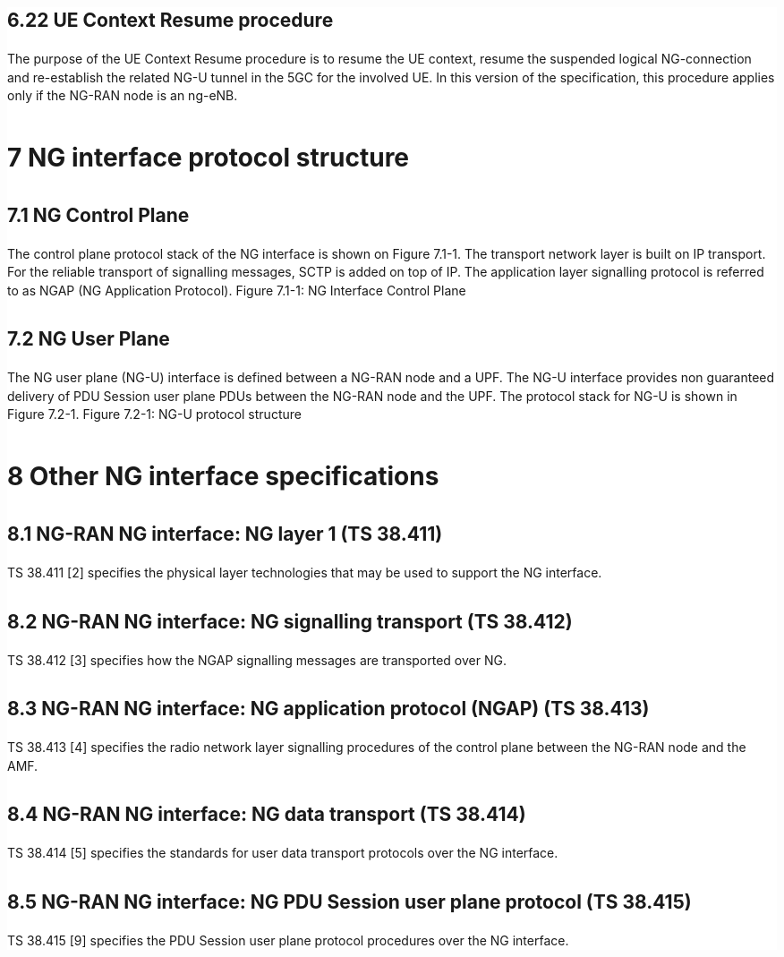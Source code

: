 ## 6.22 UE Context Resume procedure
The purpose of the UE Context Resume procedure is to resume the UE context,
resume the suspended logical NG-connection and re-establish the related NG-U
tunnel in the 5GC for the involved UE. In this version of the specification,
this procedure applies only if the NG-RAN node is an ng-eNB.
# 7 NG interface protocol structure
## 7.1 NG Control Plane
The control plane protocol stack of the NG interface is shown on Figure 7.1-1.
The transport network layer is built on IP transport. For the reliable
transport of signalling messages, SCTP is added on top of IP. The application
layer signalling protocol is referred to as NGAP (NG Application Protocol).
Figure 7.1-1: NG Interface Control Plane
## 7.2 NG User Plane
The NG user plane (NG-U) interface is defined between a NG-RAN node and a UPF.
The NG-U interface provides non guaranteed delivery of PDU Session user plane
PDUs between the NG-RAN node and the UPF.
The protocol stack for NG-U is shown in Figure 7.2-1.
Figure 7.2-1: NG-U protocol structure
# 8 Other NG interface specifications
## 8.1 NG-RAN NG interface: NG layer 1 (TS 38.411)
TS 38.411 [2] specifies the physical layer technologies that may be used to
support the NG interface.
## 8.2 NG-RAN NG interface: NG signalling transport (TS 38.412)
TS 38.412 [3] specifies how the NGAP signalling messages are transported over
NG.
## 8.3 NG-RAN NG interface: NG application protocol (NGAP) (TS 38.413)
TS 38.413 [4] specifies the radio network layer signalling procedures of the
control plane between the NG-RAN node and the AMF.
## 8.4 NG-RAN NG interface: NG data transport (TS 38.414)
TS 38.414 [5] specifies the standards for user data transport protocols over
the NG interface.
## 8.5 NG-RAN NG interface: NG PDU Session user plane protocol (TS 38.415)
TS 38.415 [9] specifies the PDU Session user plane protocol procedures over
the NG interface.
#